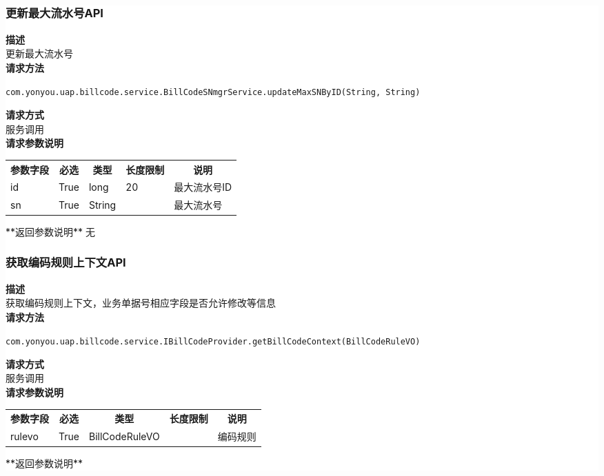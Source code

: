 ### 更新最大流水号API ###

**描述**  
更新最大流水号  
**请求方法**  

	com.yonyou.uap.billcode.service.BillCodeSNmgrService.updateMaxSNByID(String, String)  
**请求方式**  
服务调用  
**请求参数说明**  

<table>
  <tr>
    <th>参数字段</th>
    <th>必选</th>
	<th>类型</th>
    <th>长度限制</th>
    <th>说明</th>
  </tr>
  <tr>
    <td>id</td>
    <td>True</td>
	<td>long</td>
    <td>20 </td>
    <td>最大流水号ID</td>
  </tr>
  <tr>
    <td>sn</td>
    <td>True</td>
	<td>String</td>
    <td>  </td>
    <td>最大流水号</td>
  </tr>
</table>  
**返回参数说明**  
无   


### 获取编码规则上下文API ###

**描述**  
获取编码规则上下文，业务单据号相应字段是否允许修改等信息  
**请求方法**  

	com.yonyou.uap.billcode.service.IBillCodeProvider.getBillCodeContext(BillCodeRuleVO)  
**请求方式**  
服务调用  
**请求参数说明**  

<table>
  <tr>
    <th>参数字段</th>
    <th>必选</th>
	<th>类型</th>
    <th>长度限制</th>
    <th>说明</th>
  </tr>
  <tr>
    <td>rulevo</td>
    <td>True</td>
	<td>BillCodeRuleVO</td>
    <td>  </td>
    <td>编码规则</td>
  </tr>
</table>  
**返回参数说明**  